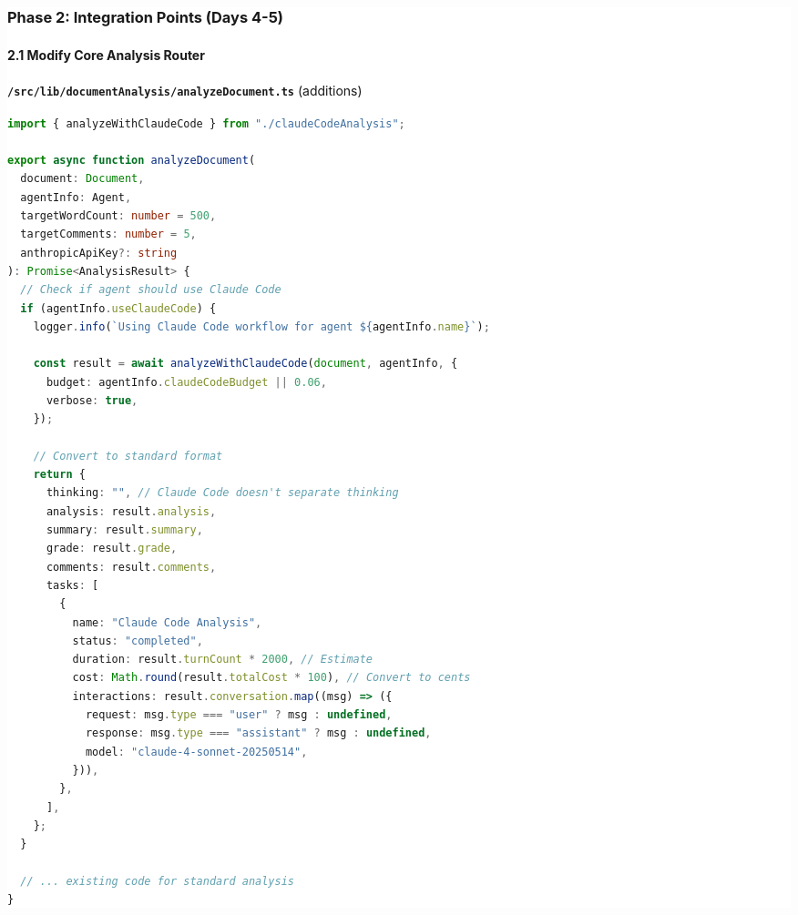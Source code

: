 ### Phase 2: Integration Points (Days 4-5)

#### 2.1 Modify Core Analysis Router

**`/src/lib/documentAnalysis/analyzeDocument.ts`** (additions)

```typescript
import { analyzeWithClaudeCode } from "./claudeCodeAnalysis";

export async function analyzeDocument(
  document: Document,
  agentInfo: Agent,
  targetWordCount: number = 500,
  targetComments: number = 5,
  anthropicApiKey?: string
): Promise<AnalysisResult> {
  // Check if agent should use Claude Code
  if (agentInfo.useClaudeCode) {
    logger.info(`Using Claude Code workflow for agent ${agentInfo.name}`);

    const result = await analyzeWithClaudeCode(document, agentInfo, {
      budget: agentInfo.claudeCodeBudget || 0.06,
      verbose: true,
    });

    // Convert to standard format
    return {
      thinking: "", // Claude Code doesn't separate thinking
      analysis: result.analysis,
      summary: result.summary,
      grade: result.grade,
      comments: result.comments,
      tasks: [
        {
          name: "Claude Code Analysis",
          status: "completed",
          duration: result.turnCount * 2000, // Estimate
          cost: Math.round(result.totalCost * 100), // Convert to cents
          interactions: result.conversation.map((msg) => ({
            request: msg.type === "user" ? msg : undefined,
            response: msg.type === "assistant" ? msg : undefined,
            model: "claude-4-sonnet-20250514",
          })),
        },
      ],
    };
  }

  // ... existing code for standard analysis
}
```

